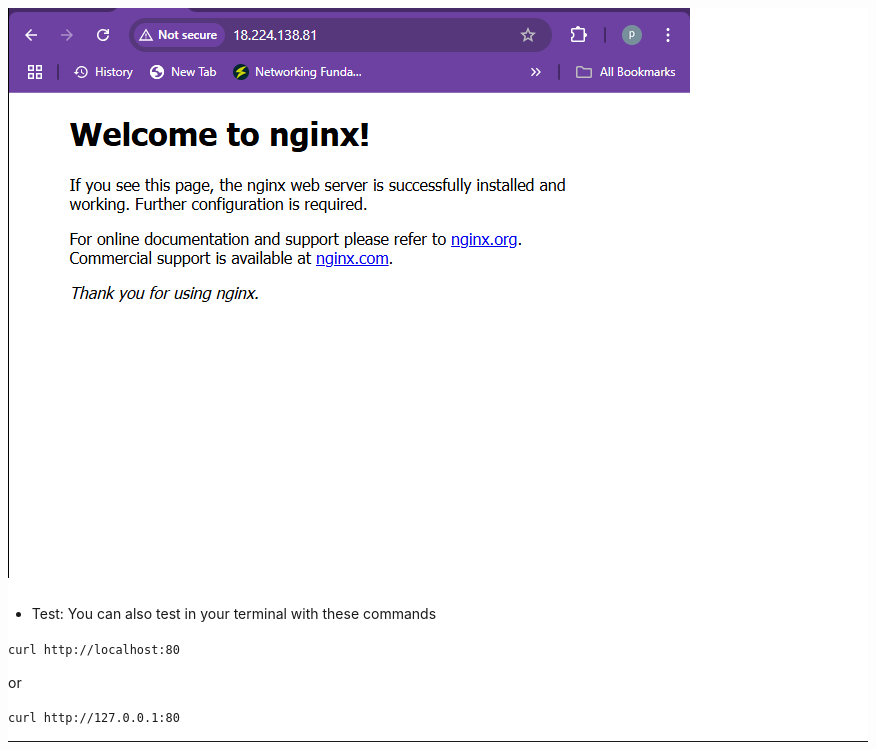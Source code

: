 ![nginx-webpage](./images/1.PNG)
---
- Test: You can also test in your terminal with these commands
```bash
curl http://localhost:80 
```
or
```bash
curl http://127.0.0.1:80
```
---